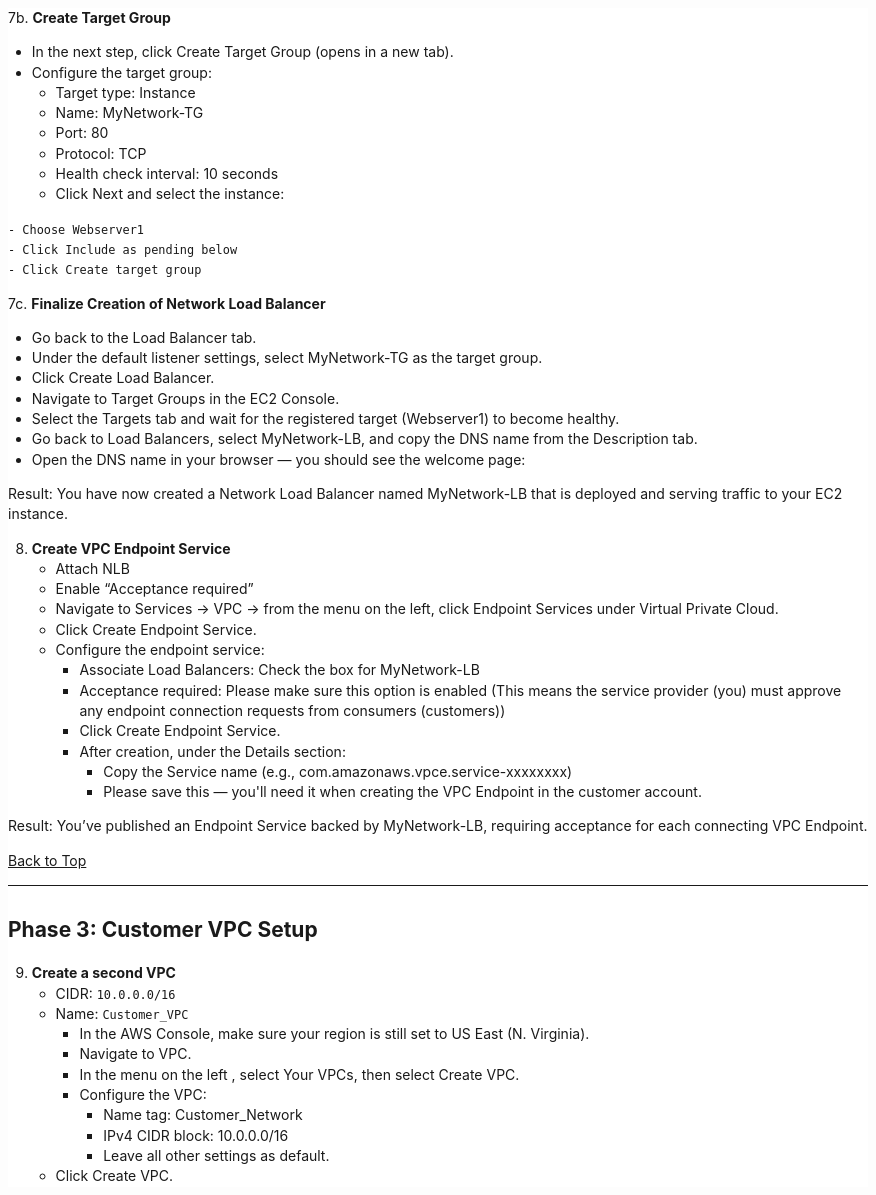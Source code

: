 7b. **Create Target Group**
   - In the next step, click Create Target Group (opens in a new tab).
   - Configure the target group:
       - Target type: Instance
       - Name: MyNetwork-TG
       - Port: 80
       - Protocol: TCP
       - Health check interval: 10 seconds
       - Click Next and select the instance:

    - Choose Webserver1
    - Click Include as pending below
    - Click Create target group

7c. **Finalize Creation of Network Load Balancer**
   - Go back to the Load Balancer tab.
   - Under the default listener settings, select MyNetwork-TG as the target group.
   - Click Create Load Balancer.
   - Navigate to Target Groups in the EC2 Console.
   - Select the Targets tab and wait for the registered target (Webserver1) to become healthy.
   - Go back to Load Balancers, select MyNetwork-LB, and copy the DNS name from the Description tab.
   - Open the DNS name in your browser — you should see the welcome page:
  
 Result: You have now created a Network Load Balancer named MyNetwork-LB that is deployed and serving traffic to your EC2 instance.


8. **Create VPC Endpoint Service**
   - Attach NLB
   - Enable “Acceptance required”
   - Navigate to Services → VPC → from the menu on the left, click Endpoint Services under Virtual Private Cloud.
   - Click Create Endpoint Service.
   - Configure the endpoint service:
       - Associate Load Balancers: Check the box for MyNetwork-LB
       - Acceptance required: Please make sure this option is enabled
         (This means the service provider (you) must approve any endpoint connection requests from consumers (customers))
       - Click Create Endpoint Service.
       - After creation, under the Details section:
            - Copy the Service name (e.g., com.amazonaws.vpce.service-xxxxxxxx)
            - Please save this — you'll need it when creating the VPC Endpoint in the customer account.

Result: You’ve published an Endpoint Service backed by MyNetwork-LB, requiring acceptance for each connecting VPC Endpoint.

[ Back to Top](#-Step-by-Step-deployment-guide)


---

##  Phase 3: Customer VPC Setup

9. **Create a second VPC**
   - CIDR: `10.0.0.0/16`
   - Name: `Customer_VPC`
     - In the AWS Console, make sure your region is still set to US East (N. Virginia).
     - Navigate to VPC.
     - In the menu on the left , select Your VPCs, then  select Create VPC.
     - Configure the VPC:
        -   Name tag: Customer_Network
        -   IPv4 CIDR block: 10.0.0.0/16
        - Leave all other settings as default.
    - Click Create VPC.

